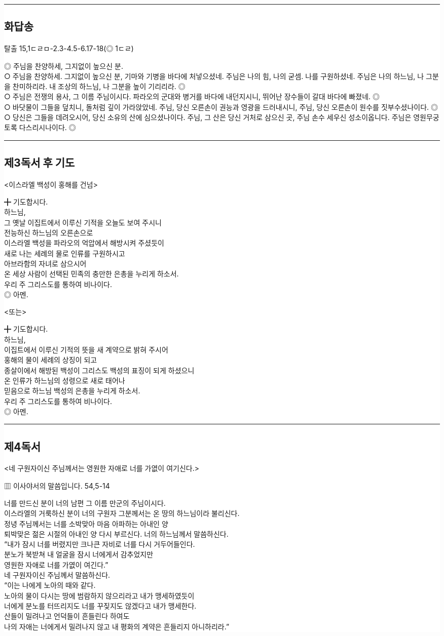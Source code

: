 

---

## 화답송

탈출 15,1ㄷㄹㅁ-2.3-4.5-6.17-18(◎ 1ㄷㄹ)

◎ 주님을 찬양하세, 그지없이 높으신 분.  
○ 주님을 찬양하세. 그지없이 높으신 분, 기마와 기병을 바다에 처넣으셨네. 주님은 나의 힘, 나의 굳셈. 나를 구원하셨네. 주님은 나의 하느님, 나 그분을 찬미하리라. 내 조상의 하느님, 나 그분을 높이 기리리라. ◎  
○ 주님은 전쟁의 용사, 그 이름 주님이시다. 파라오의 군대와 병거를 바다에 내던지시니, 뛰어난 장수들이 갈대 바다에 빠졌네. ◎  
○ 바닷물이 그들을 덮치니, 돌처럼 깊이 가라앉았네. 주님, 당신 오른손이 권능과 영광을 드러내시니, 주님, 당신 오른손이 원수를 짓부수셨나이다. ◎  
○ 당신은 그들을 데려오시어, 당신 소유의 산에 심으셨나이다. 주님, 그 산은 당신 거처로 삼으신 곳, 주님 손수 세우신 성소이옵니다. 주님은 영원무궁토록 다스리시나이다. ◎  
  


---

## 제3독서 후 기도

<이스라엘 백성이 홍해를 건넘>

╋ 기도합시다.  
하느님,  
그 옛날 이집트에서 이루신 기적을 오늘도 보여 주시니  
전능하신 하느님의 오른손으로  
이스라엘 백성을 파라오의 억압에서 해방시켜 주셨듯이  
새로 나는 세례의 물로 인류를 구원하시고  
아브라함의 자녀로 삼으시어  
온 세상 사람이 선택된 민족의 충만한 은총을 누리게 하소서.  
우리 주 그리스도를 통하여 비나이다.  
◎ 아멘.  
  
<또는>  
  
╋ 기도합시다.  
하느님,  
이집트에서 이루신 기적의 뜻을 새 계약으로 밝혀 주시어  
홍해의 물이 세례의 상징이 되고  
종살이에서 해방된 백성이 그리스도 백성의 표징이 되게 하셨으니  
온 인류가 하느님의 성령으로 새로 태어나  
믿음으로 하느님 백성의 은총을 누리게 하소서.  
우리 주 그리스도를 통하여 비나이다.  
◎ 아멘.  


---

## 제4독서

<네 구원자이신 주님께서는 영원한 자애로 너를 가엾이 여기신다.>

▥ 이사야서의 말씀입니다. 54,5-14

너를 만드신 분이 너의 남편 그 이름 만군의 주님이시다.  
이스라엘의 거룩하신 분이 너의 구원자 그분께서는 온 땅의 하느님이라 불리신다.  
정녕 주님께서는 너를 소박맞아 마음 아파하는 아내인 양  
퇴박맞은 젊은 시절의 아내인 양 다시 부르신다. 너의 하느님께서 말씀하신다.  
“내가 잠시 너를 버렸지만 크나큰 자비로 너를 다시 거두어들인다.  
분노가 북받쳐 내 얼굴을 잠시 너에게서 감추었지만  
영원한 자애로 너를 가엾이 여긴다.”  
네 구원자이신 주님께서 말씀하신다.  
“이는 나에게 노아의 때와 같다.  
노아의 물이 다시는 땅에 범람하지 않으리라고 내가 맹세하였듯이  
너에게 분노를 터뜨리지도 너를 꾸짖지도 않겠다고 내가 맹세한다.  
산들이 밀려나고 언덕들이 흔들린다 하여도  
나의 자애는 너에게서 밀려나지 않고 내 평화의 계약은 흔들리지 아니하리라.”  